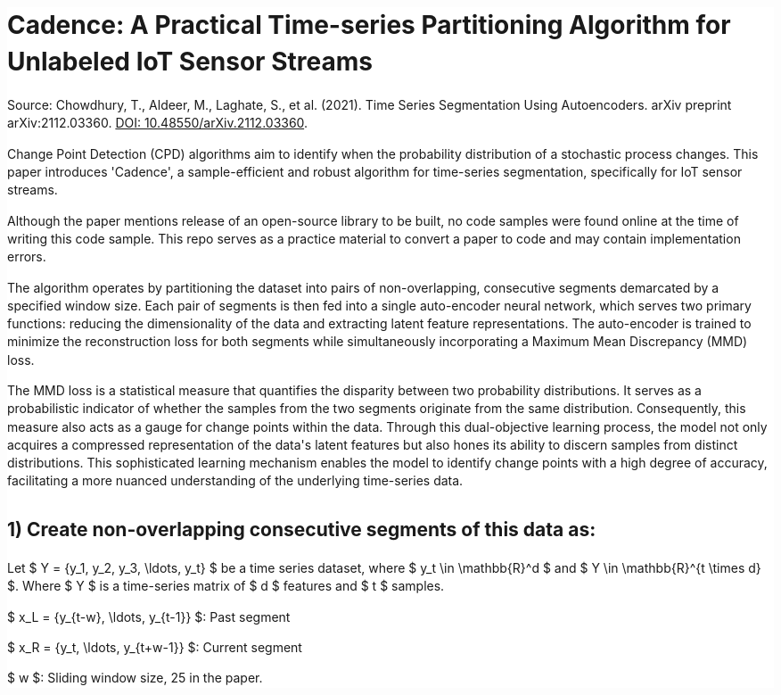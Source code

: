 # Cadence: A Practical Time-series Partitioning Algorithm for Unlabeled IoT Sensor Streams

Source: Chowdhury, T., Aldeer, M., Laghate, S., et al. (2021). Time Series Segmentation Using Autoencoders. arXiv preprint arXiv:2112.03360. [DOI: 10.48550/arXiv.2112.03360](https://doi.org/10.48550/arXiv.2112.03360).

Change Point Detection (CPD) algorithms aim to identify when the probability distribution of a stochastic process changes. This paper introduces 'Cadence', a sample-efficient and robust algorithm for time-series segmentation, specifically for IoT sensor streams.

Although the paper mentions release of an open-source library to be built, no code samples were found online at the time of writing this code sample. This repo serves as a practice material to convert a paper to code and may contain implementation errors.

The algorithm operates by partitioning the dataset into pairs of non-overlapping, consecutive segments demarcated by a specified window size. Each pair of segments is then fed into a single auto-encoder neural network, which serves two primary functions: reducing the dimensionality of the data and extracting latent feature representations. The auto-encoder is trained to minimize the reconstruction loss for both segments while simultaneously incorporating a Maximum Mean Discrepancy (MMD) loss.

The MMD loss is a statistical measure that quantifies the disparity between two probability distributions. It serves as a probabilistic indicator of whether the samples from the two segments originate from the same distribution. Consequently, this measure also acts as a gauge for change points within the data. Through this dual-objective learning process, the model not only acquires a compressed representation of the data's latent features but also hones its ability to discern samples from distinct distributions. This sophisticated learning mechanism enables the model to identify change points with a high degree of accuracy, facilitating a more nuanced understanding of the underlying time-series data.

## 1) Create non-overlapping consecutive segments of this data as:

Let $ Y = \{y_1, y_2, y_3, \ldots, y_t\} $ be a time series dataset, where $ y_t \in \mathbb{R}^d $ and $ Y \in \mathbb{R}^{t \times d} $. Where $ Y $ is a time-series matrix of $ d $ features and $ t $ samples.

$ x_L = \{y_{t-w}, \ldots, y_{t-1}\} $: Past segment

$ x_R = \{y_t, \ldots, y_{t+w-1}\} $: Current segment

$ w $: Sliding window size, 25 in the paper.
